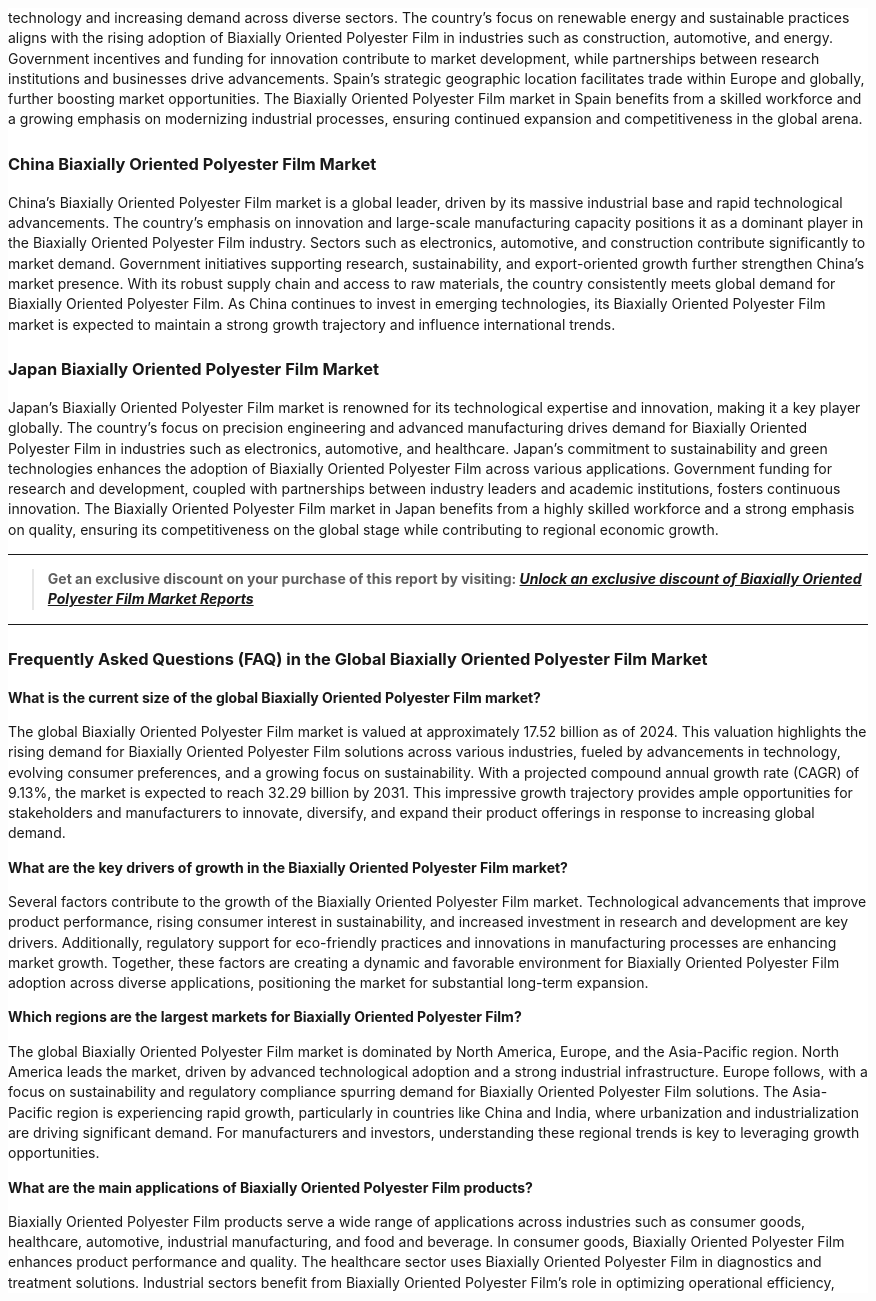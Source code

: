 technology and increasing demand across diverse sectors. The country&rsquo;s focus on renewable energy and sustainable practices aligns with the rising adoption of Biaxially Oriented Polyester Film in industries such as construction, automotive, and energy. Government incentives and funding for innovation contribute to market development, while partnerships between research institutions and businesses drive advancements. Spain&rsquo;s strategic geographic location facilitates trade within Europe and globally, further boosting market opportunities. The Biaxially Oriented Polyester Film market in Spain benefits from a skilled workforce and a growing emphasis on modernizing industrial processes, ensuring continued expansion and competitiveness in the global arena.</p><h3>China Biaxially Oriented Polyester Film Market</h3><p>China&rsquo;s Biaxially Oriented Polyester Film market is a global leader, driven by its massive industrial base and rapid technological advancements. The country&rsquo;s emphasis on innovation and large-scale manufacturing capacity positions it as a dominant player in the Biaxially Oriented Polyester Film industry. Sectors such as electronics, automotive, and construction contribute significantly to market demand. Government initiatives supporting research, sustainability, and export-oriented growth further strengthen China&rsquo;s market presence. With its robust supply chain and access to raw materials, the country consistently meets global demand for Biaxially Oriented Polyester Film. As China continues to invest in emerging technologies, its Biaxially Oriented Polyester Film market is expected to maintain a strong growth trajectory and influence international trends.</p><h3>Japan Biaxially Oriented Polyester Film Market</h3><p>Japan&rsquo;s Biaxially Oriented Polyester Film market is renowned for its technological expertise and innovation, making it a key player globally. The country&rsquo;s focus on precision engineering and advanced manufacturing drives demand for Biaxially Oriented Polyester Film in industries such as electronics, automotive, and healthcare. Japan&rsquo;s commitment to sustainability and green technologies enhances the adoption of Biaxially Oriented Polyester Film across various applications. Government funding for research and development, coupled with partnerships between industry leaders and academic institutions, fosters continuous innovation. The Biaxially Oriented Polyester Film market in Japan benefits from a highly skilled workforce and a strong emphasis on quality, ensuring its competitiveness on the global stage while contributing to regional economic growth.</p><hr /><blockquote><p><strong>Get an exclusive discount on your purchase of this report by visiting: <em><a href="://marketresearchpulse.com/ask-for-discount/54553?utm_source=Github&amp;utm_medium=020">Unlock an exclusive discount of Biaxially Oriented Polyester Film Market Reports</a></em>&nbsp;</strong></p></blockquote><hr /><h3>Frequently Asked Questions (FAQ) in the Global Biaxially Oriented Polyester Film Market</h3><p><strong>What is the current size of the global Biaxially Oriented Polyester Film market?</strong></p><p>The global Biaxially Oriented Polyester Film market is valued at approximately 17.52 billion as of 2024. This valuation highlights the rising demand for Biaxially Oriented Polyester Film solutions across various industries, fueled by advancements in technology, evolving consumer preferences, and a growing focus on sustainability. With a projected compound annual growth rate (CAGR) of 9.13%, the market is expected to reach 32.29 billion by 2031. This impressive growth trajectory provides ample opportunities for stakeholders and manufacturers to innovate, diversify, and expand their product offerings in response to increasing global demand.</p><p><strong>What are the key drivers of growth in the Biaxially Oriented Polyester Film market?</strong></p><p>Several factors contribute to the growth of the Biaxially Oriented Polyester Film market. Technological advancements that improve product performance, rising consumer interest in sustainability, and increased investment in research and development are key drivers. Additionally, regulatory support for eco-friendly practices and innovations in manufacturing processes are enhancing market growth. Together, these factors are creating a dynamic and favorable environment for Biaxially Oriented Polyester Film adoption across diverse applications, positioning the market for substantial long-term expansion.</p><p><strong>Which regions are the largest markets for Biaxially Oriented Polyester Film?</strong></p><p>The global Biaxially Oriented Polyester Film market is dominated by North America, Europe, and the Asia-Pacific region. North America leads the market, driven by advanced technological adoption and a strong industrial infrastructure. Europe follows, with a focus on sustainability and regulatory compliance spurring demand for Biaxially Oriented Polyester Film solutions. The Asia-Pacific region is experiencing rapid growth, particularly in countries like China and India, where urbanization and industrialization are driving significant demand. For manufacturers and investors, understanding these regional trends is key to leveraging growth opportunities.</p><p><strong>What are the main applications of Biaxially Oriented Polyester Film products?</strong></p><p>Biaxially Oriented Polyester Film products serve a wide range of applications across industries such as consumer goods, healthcare, automotive, industrial manufacturing, and food and beverage. In consumer goods, Biaxially Oriented Polyester Film enhances product performance and quality. The healthcare sector uses Biaxially Oriented Polyester Film in diagnostics and treatment solutions. Industrial sectors benefit from Biaxially Oriented Polyester Film&rsquo;s role in optimizing operational efficiency,